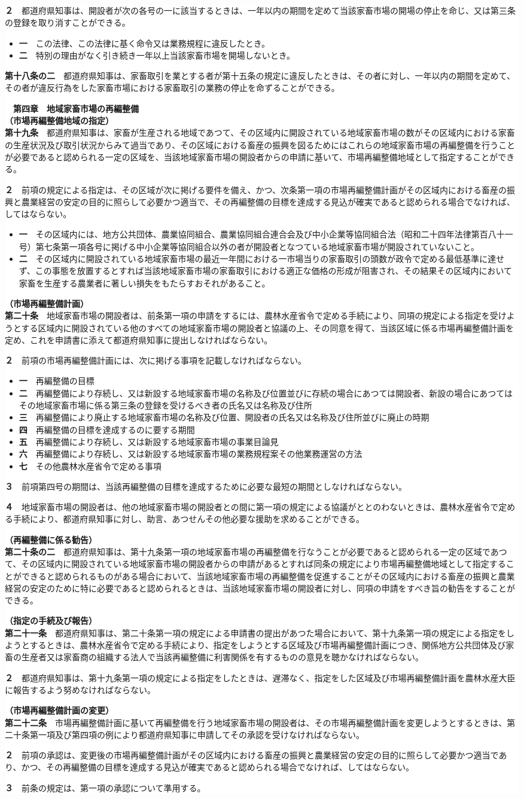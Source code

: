**２**　都道府県知事は、開設者が次の各号の一に該当するときは、一年以内の期間を定めて当該家畜市場の開場の停止を命じ、又は第三条の登録を取り消すことができる。  
* **一**　この法律、この法律に基く命令又は業務規程に違反したとき。  
* **二**　特別の理由がなく引き続き一年以上当該家畜市場を開場しないとき。  
  
**第十八条の二**　都道府県知事は、家畜取引を業とする者が第十五条の規定に違反したときは、その者に対し、一年以内の期間を定めて、その者が違反行為をした家畜市場における家畜取引の業務の停止を命ずることができる。  
  
&emsp;**第四章　地域家畜市場の再編整備**  
**（市場再編整備地域の指定）**  
**第十九条**　都道府県知事は、家畜が生産される地域であつて、その区域内に開設されている地域家畜市場の数がその区域内における家畜の生産状況及び取引状況からみて過当であり、その区域における畜産の振興を図るためにはこれらの地域家畜市場の再編整備を行うことが必要であると認められる一定の区域を、当該地域家畜市場の開設者からの申請に基いて、市場再編整備地域として指定することができる。  
  
**２**　前項の規定による指定は、その区域が次に掲げる要件を備え、かつ、次条第一項の市場再編整備計画がその区域内における畜産の振興と農業経営の安定の目的に照らして必要かつ適当で、その再編整備の目標を達成する見込が確実であると認められる場合でなければ、してはならない。  
* **一**　その区域内には、地方公共団体、農業協同組合、農業協同組合連合会及び中小企業等協同組合法（昭和二十四年法律第百八十一号）第七条第一項各号に掲げる中小企業等協同組合以外の者が開設者となつている地域家畜市場が開設されていないこと。  
* **二**　その区域内に開設されている地域家畜市場の最近一年間における一市場当りの家畜取引の頭数が政令で定める最低基準に達せず、この事態を放置するとすれば当該地域家畜市場の家畜取引における適正な価格の形成が阻害され、その結果その区域内において家畜を生産する農業者に著しい損失をもたらすおそれがあること。  
  
**（市場再編整備計画）**  
**第二十条**　地域家畜市場の開設者は、前条第一項の申請をするには、農林水産省令で定める手続により、同項の規定による指定を受けようとする区域内に開設されている他のすべての地域家畜市場の開設者と協議の上、その同意を得て、当該区域に係る市場再編整備計画を定め、これを申請書に添えて都道府県知事に提出しなければならない。  
  
**２**　前項の市場再編整備計画には、次に掲げる事項を記載しなければならない。  
* **一**　再編整備の目標  
* **二**　再編整備により存続し、又は新設する地域家畜市場の名称及び位置並びに存続の場合にあつては開設者、新設の場合にあつてはその地域家畜市場に係る第三条の登録を受けるべき者の氏名又は名称及び住所  
* **三**　再編整備により廃止する地域家畜市場の名称及び位置、開設者の氏名又は名称及び住所並びに廃止の時期  
* **四**　再編整備の目標を達成するのに要する期間  
* **五**　再編整備により存続し、又は新設する地域家畜市場の事業目論見  
* **六**　再編整備により存続し、又は新設する地域家畜市場の業務規程案その他業務運営の方法  
* **七**　その他農林水産省令で定める事項  
  
**３**　前項第四号の期間は、当該再編整備の目標を達成するために必要な最短の期間としなければならない。  
  
**４**　地域家畜市場の開設者は、他の地域家畜市場の開設者との間に第一項の規定による協議がととのわないときは、農林水産省令で定める手続により、都道府県知事に対し、助言、あつせんその他必要な援助を求めることができる。  
  
**（再編整備に係る勧告）**  
**第二十条の二**　都道府県知事は、第十九条第一項の地域家畜市場の再編整備を行なうことが必要であると認められる一定の区域であつて、その区域内に開設されている地域家畜市場の開設者からの申請があるとすれば同条の規定により市場再編整備地域として指定することができると認められるものがある場合において、当該地域家畜市場の再編整備を促進することがその区域内における畜産の振興と農業経営の安定のために特に必要であると認められるときは、当該地域家畜市場の開設者に対し、同項の申請をすべき旨の勧告をすることができる。  
  
**（指定の手続及び報告）**  
**第二十一条**　都道府県知事は、第二十条第一項の規定による申請書の提出があつた場合において、第十九条第一項の規定による指定をしようとするときは、農林水産省令で定める手続により、指定をしようとする区域及び市場再編整備計画につき、関係地方公共団体及び家畜の生産者又は家畜商の組織する法人で当該再編整備に利害関係を有するものの意見を聴かなければならない。  
  
**２**　都道府県知事は、第十九条第一項の規定による指定をしたときは、遅滞なく、指定をした区域及び市場再編整備計画を農林水産大臣に報告するよう努めなければならない。  
  
**（市場再編整備計画の変更）**  
**第二十二条**　市場再編整備計画に基いて再編整備を行う地域家畜市場の開設者は、その市場再編整備計画を変更しようとするときは、第二十条第一項及び第四項の例により都道府県知事に申請してその承認を受けなければならない。  
  
**２**　前項の承認は、変更後の市場再編整備計画がその区域内における畜産の振興と農業経営の安定の目的に照らして必要かつ適当であり、かつ、その再編整備の目標を達成する見込が確実であると認められる場合でなければ、してはならない。  
  
**３**　前条の規定は、第一項の承認について準用する。  
  